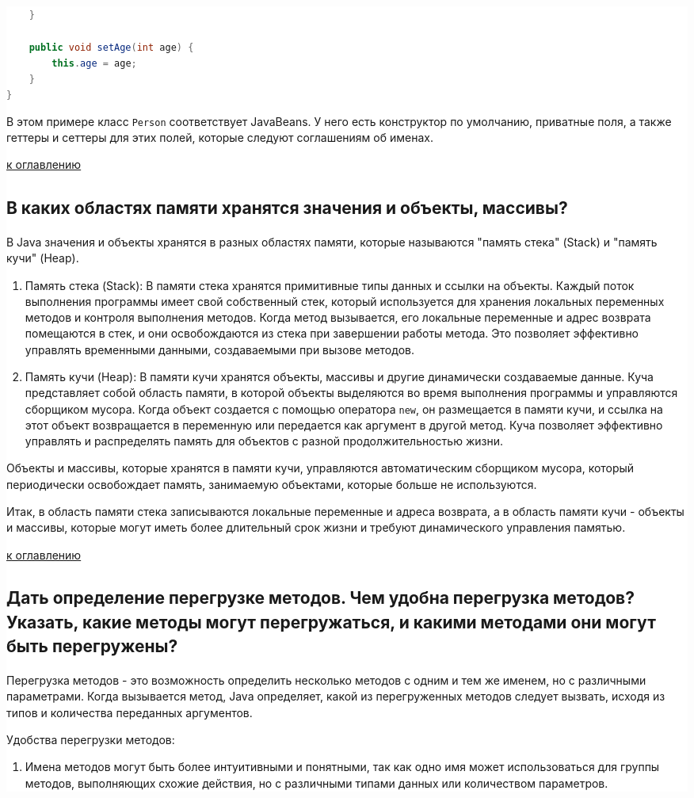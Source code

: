 ```java
    }

    public void setAge(int age) {
        this.age = age;
    }
}
```

В этом примере класс `Person` соответствует JavaBeans. У него есть конструктор по умолчанию, приватные поля, а также геттеры и сеттеры для этих полей, которые следуют соглашениям об именах.

[к оглавлению](#классы-и-методы)

## В каких областях памяти хранятся значения и объекты, массивы?
В Java значения и объекты хранятся в разных областях памяти, которые называются "память стека" (Stack) и "память кучи" (Heap).

1. Память стека (Stack):
   В памяти стека хранятся примитивные типы данных и ссылки на объекты. Каждый поток выполнения программы имеет свой собственный стек, который используется для хранения локальных переменных методов и контроля выполнения методов. Когда метод вызывается, его локальные переменные и адрес возврата помещаются в стек, и они освобождаются из стека при завершении работы метода. Это позволяет эффективно управлять временными данными, создаваемыми при вызове методов.

2. Память кучи (Heap):
   В памяти кучи хранятся объекты, массивы и другие динамически создаваемые данные. Куча представляет собой область памяти, в которой объекты выделяются во время выполнения программы и управляются сборщиком мусора. Когда объект создается с помощью оператора `new`, он размещается в памяти кучи, и ссылка на этот объект возвращается в переменную или передается как аргумент в другой метод. Куча позволяет эффективно управлять и распределять память для объектов с разной продолжительностью жизни.

Объекты и массивы, которые хранятся в памяти кучи, управляются автоматическим сборщиком мусора, который периодически освобождает память, занимаемую объектами, которые больше не используются.

Итак, в область памяти стека записываются локальные переменные и адреса возврата, а в область памяти кучи - объекты и массивы, которые могут иметь более длительный срок жизни и требуют динамического управления памятью.

[к оглавлению](#классы-и-методы)

## Дать определение перегрузке методов. Чем удобна перегрузка методов? Указать, какие методы могут перегружаться, и какими методами они могут быть перегружены?
Перегрузка методов - это возможность определить несколько методов с одним и тем же именем, но с различными параметрами. Когда вызывается метод, Java определяет, какой из перегруженных методов следует вызвать, исходя из типов и количества переданных аргументов.

Удобства перегрузки методов:

1. Имена методов могут быть более интуитивными и понятными, так как одно имя может использоваться для группы методов, выполняющих схожие действия, но с различными типами данных или количеством параметров.
